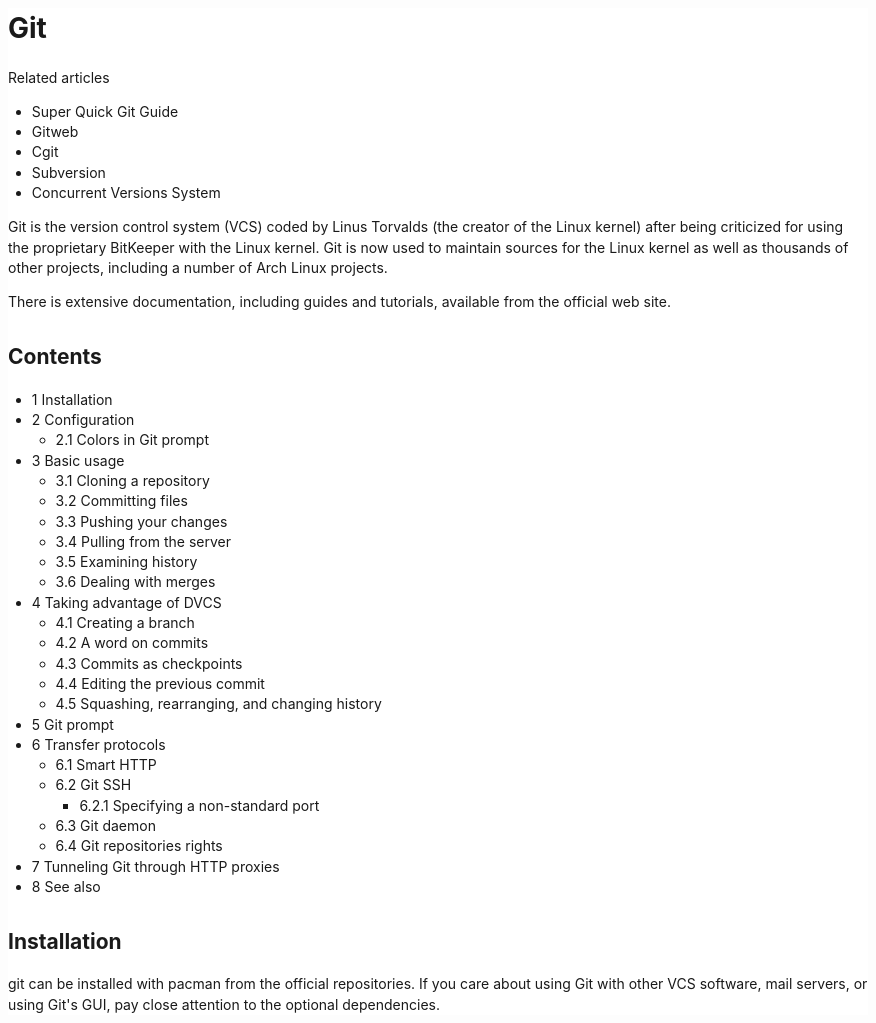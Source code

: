 Git
===

Related articles

-   Super Quick Git Guide
-   Gitweb
-   Cgit
-   Subversion
-   Concurrent Versions System

Git is the version control system (VCS) coded by Linus Torvalds (the
creator of the Linux kernel) after being criticized for using the
proprietary BitKeeper with the Linux kernel. Git is now used to maintain
sources for the Linux kernel as well as thousands of other projects,
including a number of Arch Linux projects.

There is extensive documentation, including guides and tutorials,
available from the official web site.

Contents
--------

-   1 Installation
-   2 Configuration
    -   2.1 Colors in Git prompt
-   3 Basic usage
    -   3.1 Cloning a repository
    -   3.2 Committing files
    -   3.3 Pushing your changes
    -   3.4 Pulling from the server
    -   3.5 Examining history
    -   3.6 Dealing with merges
-   4 Taking advantage of DVCS
    -   4.1 Creating a branch
    -   4.2 A word on commits
    -   4.3 Commits as checkpoints
    -   4.4 Editing the previous commit
    -   4.5 Squashing, rearranging, and changing history
-   5 Git prompt
-   6 Transfer protocols
    -   6.1 Smart HTTP
    -   6.2 Git SSH
        -   6.2.1 Specifying a non-standard port
    -   6.3 Git daemon
    -   6.4 Git repositories rights
-   7 Tunneling Git through HTTP proxies
-   8 See also

Installation
------------

git can be installed with pacman from the official repositories. If you
care about using Git with other VCS software, mail servers, or using
Git's GUI, pay close attention to the optional dependencies.
